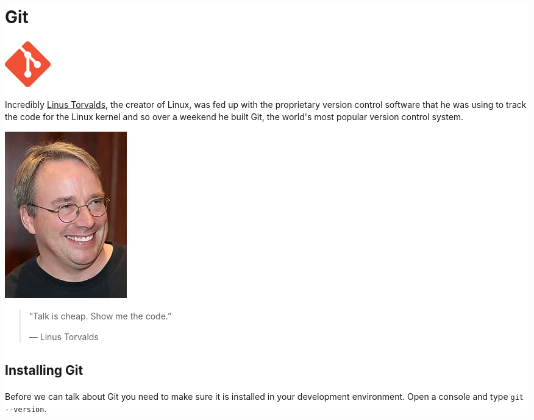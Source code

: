 
# Git

<img src="essentialsGitIcon.png" width="75" />

Incredibly [Linus Torvalds](https://en.wikipedia.org/wiki/Linus_Torvalds), the creator of Linux, was fed up with the proprietary version control software that he was using to track the code for the Linux kernel and so over a weekend he built Git, the world's most popular version control system.

![Linus Torvalds](linusTorvalds.jpg)

> “Talk is cheap. Show me the code.”
>
> — Linus Torvalds

## Installing Git

Before we can talk about Git you need to make sure it is installed in your development environment. Open a console and type `git --version`.

